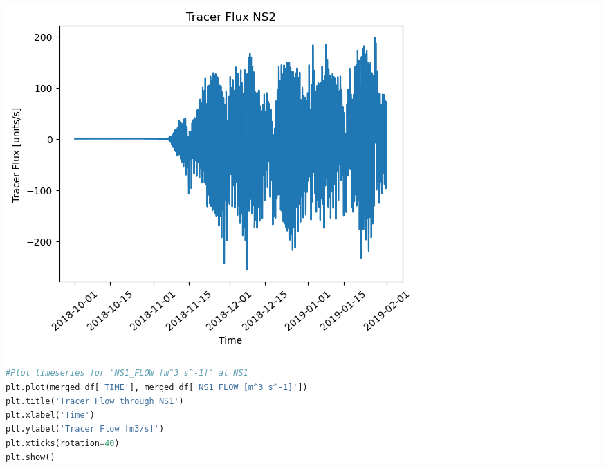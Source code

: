 ![png](Mass_flux_files/Mass_flux_51_0.png)
    



```python
#Plot timeseries for 'NS1_FLOW [m^3 s^-1]' at NS1
plt.plot(merged_df['TIME'], merged_df['NS1_FLOW [m^3 s^-1]'])
plt.title('Tracer Flow through NS1')
plt.xlabel('Time')
plt.ylabel('Tracer Flow [m3/s]')
plt.xticks(rotation=40)
plt.show()
```


    